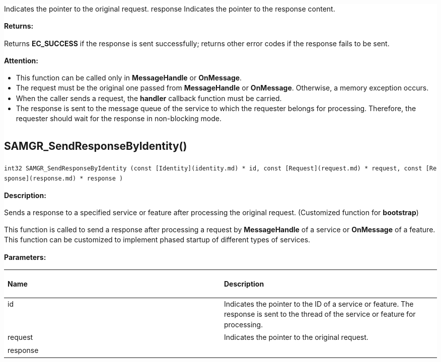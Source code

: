 <td class="cellrowborder" valign="top" width="50%" headers="mcps1.1.3.1.2 ">Indicates the pointer to the original request. </td>
</tr>
<tr id="row1647232201084827"><td class="cellrowborder" valign="top" width="50%" headers="mcps1.1.3.1.1 ">response</td>
<td class="cellrowborder" valign="top" width="50%" headers="mcps1.1.3.1.2 ">Indicates the pointer to the response content. </td>
</tr>
</tbody>
</table>

**Returns:**

Returns  **EC\_SUCCESS**  if the response is sent successfully; returns other error codes if the response fails to be sent. 

**Attention:**

-    This function can be called only in  **MessageHandle**  or  **OnMessage**. 
-    The request must be the original one passed from  **MessageHandle**  or  **OnMessage**. Otherwise, a memory exception occurs. 
-    When the caller sends a request, the  **handler**  callback function must be carried. 
-    The response is sent to the message queue of the service to which the requester belongs for processing. Therefore, the requester should wait for the response in non-blocking mode. 

## SAMGR\_SendResponseByIdentity\(\)<a name="ga44ab9b4c98e2dd6ba3338d1d2664a6fe"></a>

```
int32 SAMGR_SendResponseByIdentity (const [Identity](identity.md) * id, const [Request](request.md) * request, const [Response](response.md) * response )
```

 **Description:**

Sends a response to a specified service or feature after processing the original request. \(Customized function for  **bootstrap**\) 

This function is called to send a response after processing a request by  **MessageHandle**  of a service or  **OnMessage**  of a feature. This function can be customized to implement phased startup of different types of services. 

**Parameters:**

<a name="table1968567070084827"></a>
<table><thead align="left"><tr id="row71401478084827"><th class="cellrowborder" valign="top" width="50%" id="mcps1.1.3.1.1"><p id="p1223550055084827"><a name="p1223550055084827"></a><a name="p1223550055084827"></a>Name</p>
</th>
<th class="cellrowborder" valign="top" width="50%" id="mcps1.1.3.1.2"><p id="p1180949390084827"><a name="p1180949390084827"></a><a name="p1180949390084827"></a>Description</p>
</th>
</tr>
</thead>
<tbody><tr id="row641217016084827"><td class="cellrowborder" valign="top" width="50%" headers="mcps1.1.3.1.1 ">id</td>
<td class="cellrowborder" valign="top" width="50%" headers="mcps1.1.3.1.2 ">Indicates the pointer to the ID of a service or feature. The response is sent to the thread of the service or feature for processing. </td>
</tr>
<tr id="row22852660084827"><td class="cellrowborder" valign="top" width="50%" headers="mcps1.1.3.1.1 ">request</td>
<td class="cellrowborder" valign="top" width="50%" headers="mcps1.1.3.1.2 ">Indicates the pointer to the original request. </td>
</tr>
<tr id="row644844266084827"><td class="cellrowborder" valign="top" width="50%" headers="mcps1.1.3.1.1 ">response</td>